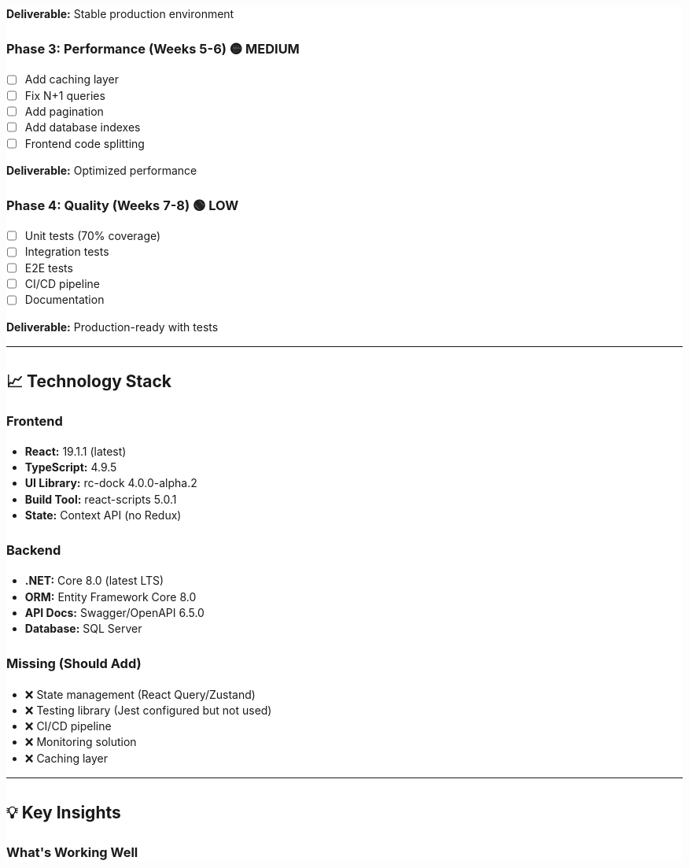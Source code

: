 **Deliverable:** Stable production environment

### Phase 3: Performance (Weeks 5-6) 🟡 MEDIUM
- [ ] Add caching layer
- [ ] Fix N+1 queries
- [ ] Add pagination
- [ ] Add database indexes
- [ ] Frontend code splitting

**Deliverable:** Optimized performance

### Phase 4: Quality (Weeks 7-8) 🟢 LOW
- [ ] Unit tests (70% coverage)
- [ ] Integration tests
- [ ] E2E tests
- [ ] CI/CD pipeline
- [ ] Documentation

**Deliverable:** Production-ready with tests

---

## 📈 Technology Stack

### Frontend
- **React:** 19.1.1 (latest)
- **TypeScript:** 4.9.5
- **UI Library:** rc-dock 4.0.0-alpha.2
- **Build Tool:** react-scripts 5.0.1
- **State:** Context API (no Redux)

### Backend
- **.NET:** Core 8.0 (latest LTS)
- **ORM:** Entity Framework Core 8.0
- **API Docs:** Swagger/OpenAPI 6.5.0
- **Database:** SQL Server

### Missing (Should Add)
- ❌ State management (React Query/Zustand)
- ❌ Testing library (Jest configured but not used)
- ❌ CI/CD pipeline
- ❌ Monitoring solution
- ❌ Caching layer

---

## 💡 Key Insights

### What's Working Well
